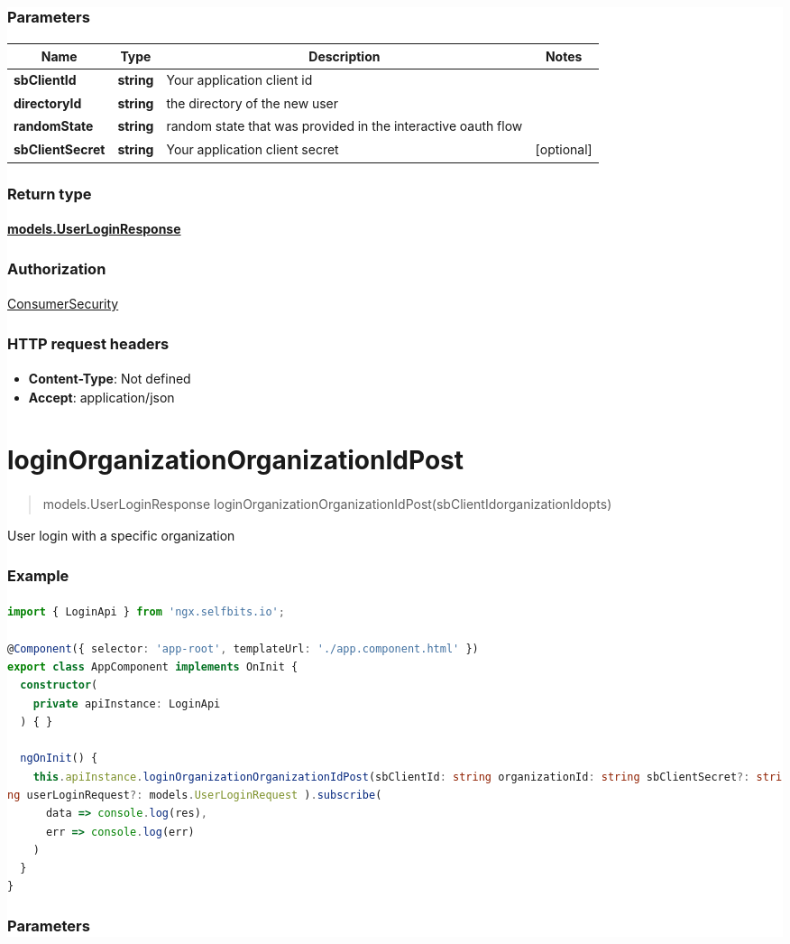### Parameters

Name | Type | Description  | Notes
------------- | ------------- | ------------- | -------------
 **sbClientId** | **string**| Your application client id | 
 **directoryId** | **string**| the directory of the new user | 
 **randomState** | **string**| random state that was provided in the interactive oauth flow | 
 **sbClientSecret** | **string**| Your application client secret | [optional] 

### Return type

[**models.UserLoginResponse**](models.UserLoginResponse.md)

### Authorization

[ConsumerSecurity](../README.md#ConsumerSecurity)

### HTTP request headers

 - **Content-Type**: Not defined
 - **Accept**: application/json

<a name="loginOrganizationOrganizationIdPost"></a>
# **loginOrganizationOrganizationIdPost**
> models.UserLoginResponse loginOrganizationOrganizationIdPost(sbClientIdorganizationIdopts)



User login with a specific organization

### Example
```typescript
import { LoginApi } from 'ngx.selfbits.io';

@Component({ selector: 'app-root', templateUrl: './app.component.html' })
export class AppComponent implements OnInit {
  constructor(
    private apiInstance: LoginApi
  ) { }

  ngOnInit() {
    this.apiInstance.loginOrganizationOrganizationIdPost(sbClientId: string organizationId: string sbClientSecret?: string userLoginRequest?: models.UserLoginRequest ).subscribe(
      data => console.log(res),
      err => console.log(err)
    )
  }
}
```

### Parameters
